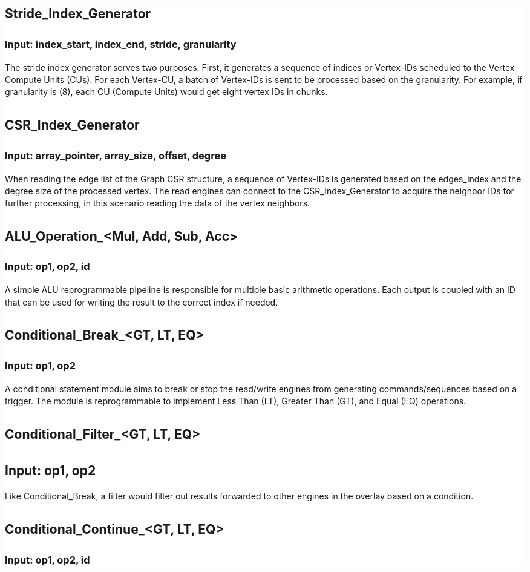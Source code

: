 Stride\_Index\_Generator
------------------------

### Input: index\_start, index\_end, stride, granularity

The stride index generator serves two purposes. First, it generates a
sequence of indices or Vertex-IDs scheduled to the Vertex Compute Units
(CUs). For each Vertex-CU, a batch of Vertex-IDs is sent to be processed
based on the granularity. For example, if granularity is (8), each CU
(Compute Units) would get eight vertex IDs in chunks.

CSR\_Index\_Generator
---------------------

### Input: array\_pointer, array\_size, offset, degree

When reading the edge list of the Graph CSR structure, a sequence of
Vertex-IDs is generated based on the edges\_index and the degree size of
the processed vertex. The read engines can connect to the
CSR\_Index\_Generator to acquire the neighbor IDs for further
processing, in this scenario reading the data of the vertex neighbors.

ALU\_Operation\_\<Mul, Add, Sub, Acc\>
--------------------------------------

### Input: op1, op2, id

A simple ALU reprogrammable pipeline is responsible for multiple basic
arithmetic operations. Each output is coupled with an ID that can be
used for writing the result to the correct index if needed.

Conditional\_Break\_\<GT, LT, EQ\>
----------------------------------

### Input: op1, op2

A conditional statement module aims to break or stop the read/write
engines from generating commands/sequences based on a trigger. The
module is reprogrammable to implement Less Than (LT), Greater Than (GT),
and Equal (EQ) operations.

Conditional\_Filter\_\<GT, LT, EQ\>
-----------------------------------

Input: op1, op2
---------------

Like Conditional\_Break, a filter would filter out results forwarded to
other engines in the overlay based on a condition.

Conditional\_Continue\_\<GT, LT, EQ\>
-------------------------------------

### Input: op1, op2, id
